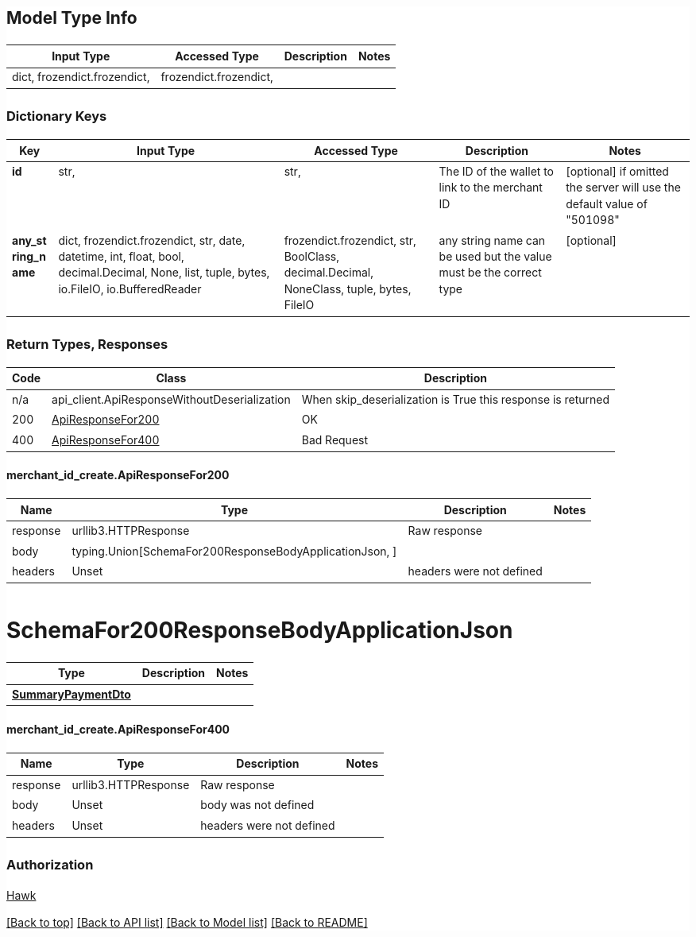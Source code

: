 ## Model Type Info
Input Type | Accessed Type | Description | Notes
------------ | ------------- | ------------- | -------------
dict, frozendict.frozendict,  | frozendict.frozendict,  |  | 

### Dictionary Keys
Key | Input Type | Accessed Type | Description | Notes
------------ | ------------- | ------------- | ------------- | -------------
**id** | str,  | str,  | The ID of the wallet to link to the merchant ID | [optional] if omitted the server will use the default value of "501098"
**any_string_name** | dict, frozendict.frozendict, str, date, datetime, int, float, bool, decimal.Decimal, None, list, tuple, bytes, io.FileIO, io.BufferedReader | frozendict.frozendict, str, BoolClass, decimal.Decimal, NoneClass, tuple, bytes, FileIO | any string name can be used but the value must be the correct type | [optional]

### Return Types, Responses

Code | Class | Description
------------- | ------------- | -------------
n/a | api_client.ApiResponseWithoutDeserialization | When skip_deserialization is True this response is returned
200 | [ApiResponseFor200](#merchant_id_create.ApiResponseFor200) | OK
400 | [ApiResponseFor400](#merchant_id_create.ApiResponseFor400) | Bad Request

#### merchant_id_create.ApiResponseFor200
Name | Type | Description  | Notes
------------- | ------------- | ------------- | -------------
response | urllib3.HTTPResponse | Raw response |
body | typing.Union[SchemaFor200ResponseBodyApplicationJson, ] |  |
headers | Unset | headers were not defined |

# SchemaFor200ResponseBodyApplicationJson
Type | Description  | Notes
------------- | ------------- | -------------
[**SummaryPaymentDto**](../../models/SummaryPaymentDto.md) |  | 


#### merchant_id_create.ApiResponseFor400
Name | Type | Description  | Notes
------------- | ------------- | ------------- | -------------
response | urllib3.HTTPResponse | Raw response |
body | Unset | body was not defined |
headers | Unset | headers were not defined |

### Authorization

[Hawk](../../../README.md#Hawk)

[[Back to top]](#__pageTop) [[Back to API list]](../../../README.md#documentation-for-api-endpoints) [[Back to Model list]](../../../README.md#documentation-for-models) [[Back to README]](../../../README.md)
